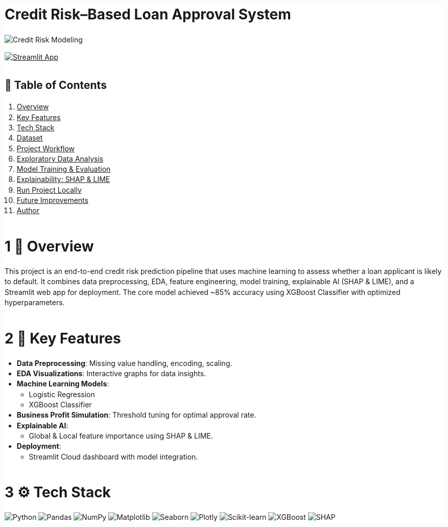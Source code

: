 # Credit Risk–Based Loan Approval System
![Credit Risk Modeling](https://miro.medium.com/v2/resize:fit:1400/1*zy6cELd7h8yxT9XA3sbJvw.png) 

[![Streamlit App](https://img.shields.io/badge/Streamlit-Live_App-brightgreen?logo=streamlit)](https://loan-default-predictor.streamlit.app)  



## 📌 **Table of Contents**
1. [Overview](#Overview)
2. [Key Features](#key-features)
3. [Tech Stack](#tech-stack)
4. [Dataset](#dataset)
5. [Project Workflow](#project-workflow)
6. [Exploratory Data Analysis](#exploratory-data-analysis)
7. [Model Training & Evaluation](#model-training--evaluation)
8. [Explainability: SHAP & LIME](#explainability-shap--lime)
9. [Run Project Locally](#)
10. [Future Improvements](#future-improvements)
11. [Author](#Author)



# 1 📌 Overview
This project is an end-to-end credit risk prediction pipeline that uses machine learning to assess whether a loan applicant is likely to default.
It combines data preprocessing, EDA, feature engineering, model training, explainable AI (SHAP & LIME), and a Streamlit web app for deployment.
The core model achieved ~85% accuracy using XGBoost Classifier with optimized hyperparameters.


# 2 🚀 Key Features
- **Data Preprocessing**: Missing value handling, encoding, scaling.
- **EDA Visualizations**: Interactive graphs for data insights.
- **Machine Learning Models**:
  - Logistic Regression
  - XGBoost Classifier
- **Business Profit Simulation**: Threshold tuning for optimal approval rate.
- **Explainable AI**:
  - Global & Local feature importance using SHAP & LIME.
- **Deployment**:
  - Streamlit Cloud dashboard with model integration.


# 3 ⚙️ Tech Stack

![Python](https://img.shields.io/badge/Python-3.10%2B-blue?logo=python)
![Pandas](https://img.shields.io/badge/Pandas-Data%20Processing-yellow?logo=pandas)
![NumPy](https://img.shields.io/badge/NumPy-Numerical%20Computing-orange?logo=numpy)
![Matplotlib](https://img.shields.io/badge/Matplotlib-Visualization-lightblue?logo=plotly)
![Seaborn](https://img.shields.io/badge/Seaborn-Statistical%20Plots-teal)
![Plotly](https://img.shields.io/badge/Plotly-Interactive%20Charts-lightgreen?logo=plotly)
![Scikit-learn](https://img.shields.io/badge/Scikit--learn-Machine%20Learning-f7931e?logo=scikit-learn)
![XGBoost](https://img.shields.io/badge/XGBoost-Gradient%20Boosting-green)
![SHAP](https://img.shields.io/badge/SHAP-Model%20Explainability-red)